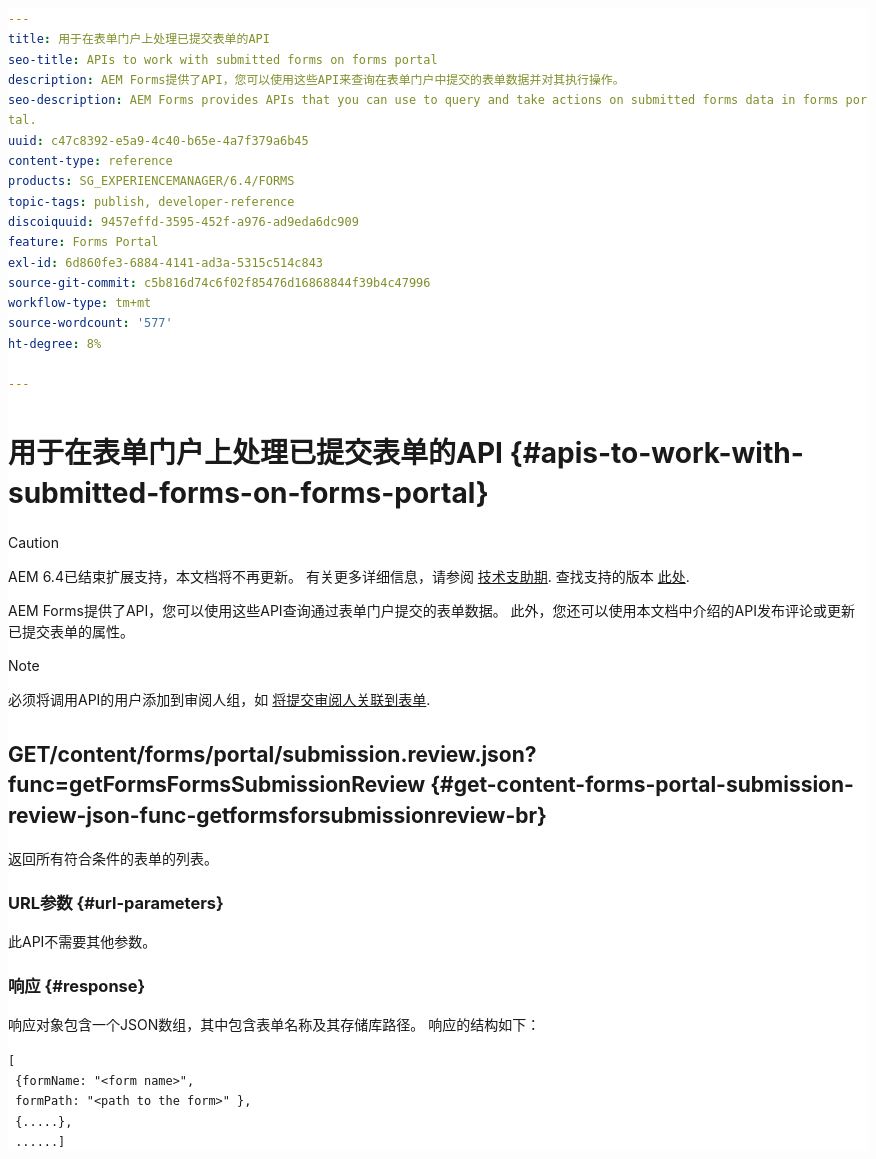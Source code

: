 ```yaml
---
title: 用于在表单门户上处理已提交表单的API
seo-title: APIs to work with submitted forms on forms portal
description: AEM Forms提供了API，您可以使用这些API来查询在表单门户中提交的表单数据并对其执行操作。
seo-description: AEM Forms provides APIs that you can use to query and take actions on submitted forms data in forms portal.
uuid: c47c8392-e5a9-4c40-b65e-4a7f379a6b45
content-type: reference
products: SG_EXPERIENCEMANAGER/6.4/FORMS
topic-tags: publish, developer-reference
discoiquuid: 9457effd-3595-452f-a976-ad9eda6dc909
feature: Forms Portal
exl-id: 6d860fe3-6884-4141-ad3a-5315c514c843
source-git-commit: c5b816d74c6f02f85476d16868844f39b4c47996
workflow-type: tm+mt
source-wordcount: '577'
ht-degree: 8%

---
```


# 用于在表单门户上处理已提交表单的API {#apis-to-work-with-submitted-forms-on-forms-portal}

>[!CAUTION]
>
>AEM 6.4已结束扩展支持，本文档将不再更新。 有关更多详细信息，请参阅 [技术支助期](https://helpx.adobe.com/cn/support/programs/eol-matrix.html). 查找支持的版本 [此处](https://experienceleague.adobe.com/docs/).

AEM Forms提供了API，您可以使用这些API查询通过表单门户提交的表单数据。 此外，您还可以使用本文档中介绍的API发布评论或更新已提交表单的属性。

>[!NOTE]
>
>必须将调用API的用户添加到审阅人组，如 [将提交审阅人关联到表单](/help/forms/using/adding-reviewers-form.md).

## GET/content/forms/portal/submission.review.json?func=getFormsFormsSubmissionReview {#get-content-forms-portal-submission-review-json-func-getformsforsubmissionreview-br}

返回所有符合条件的表单的列表。

### URL参数 {#url-parameters}

此API不需要其他参数。

### 响应 {#response}

响应对象包含一个JSON数组，其中包含表单名称及其存储库路径。 响应的结构如下：

```
[
 {formName: "<form name>", 
 formPath: "<path to the form>" }, 
 {.....}, 
 ......]
```
